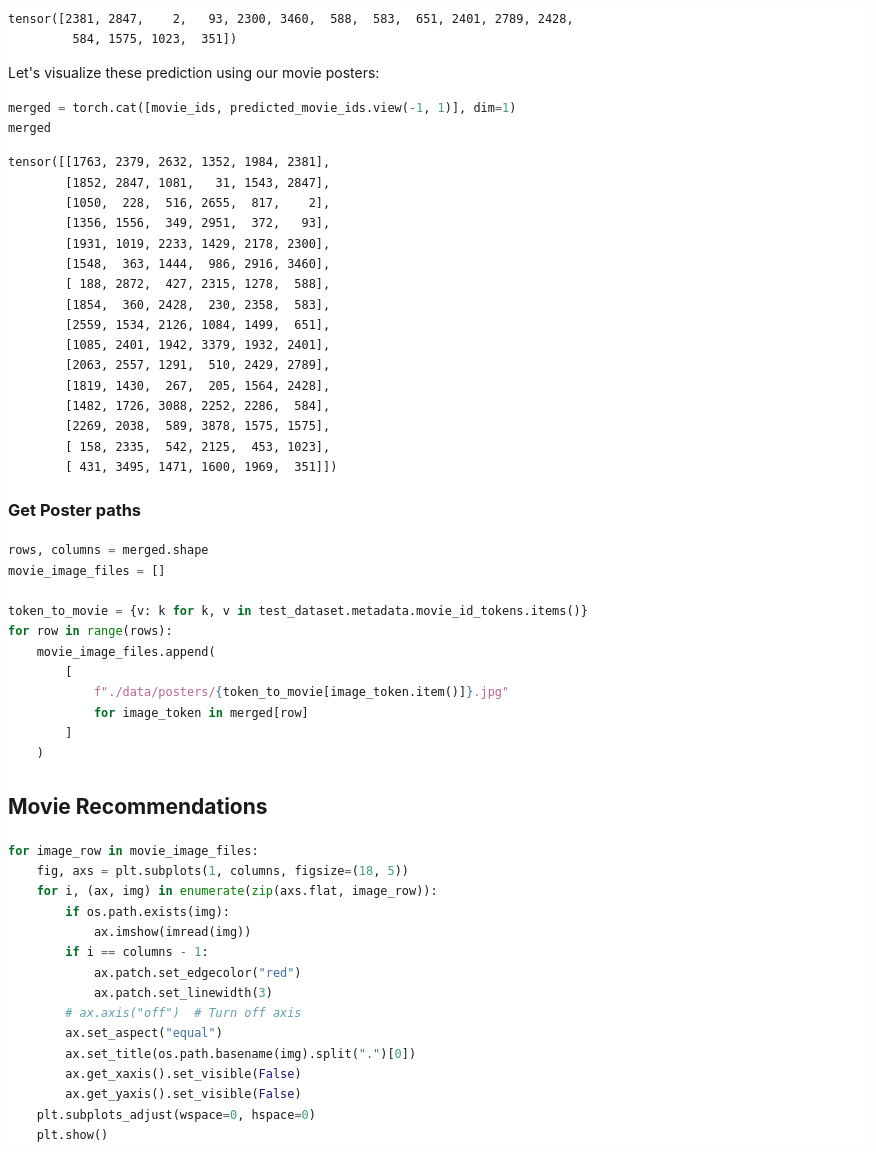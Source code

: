 ```
tensor([2381, 2847,    2,   93, 2300, 3460,  588,  583,  651, 2401, 2789, 2428,
         584, 1575, 1023,  351])
```

Let's visualize these prediction using our movie posters:

```python
merged = torch.cat([movie_ids, predicted_movie_ids.view(-1, 1)], dim=1)
merged
```

```
tensor([[1763, 2379, 2632, 1352, 1984, 2381],
        [1852, 2847, 1081,   31, 1543, 2847],
        [1050,  228,  516, 2655,  817,    2],
        [1356, 1556,  349, 2951,  372,   93],
        [1931, 1019, 2233, 1429, 2178, 2300],
        [1548,  363, 1444,  986, 2916, 3460],
        [ 188, 2872,  427, 2315, 1278,  588],
        [1854,  360, 2428,  230, 2358,  583],
        [2559, 1534, 2126, 1084, 1499,  651],
        [1085, 2401, 1942, 3379, 1932, 2401],
        [2063, 2557, 1291,  510, 2429, 2789],
        [1819, 1430,  267,  205, 1564, 2428],
        [1482, 1726, 3088, 2252, 2286,  584],
        [2269, 2038,  589, 3878, 1575, 1575],
        [ 158, 2335,  542, 2125,  453, 1023],
        [ 431, 3495, 1471, 1600, 1969,  351]])
```

### Get Poster paths

```python
rows, columns = merged.shape
movie_image_files = []

token_to_movie = {v: k for k, v in test_dataset.metadata.movie_id_tokens.items()}
for row in range(rows):
    movie_image_files.append(
        [
            f"./data/posters/{token_to_movie[image_token.item()]}.jpg"
            for image_token in merged[row]
        ]
    )
```

## Movie Recommendations

```python
for image_row in movie_image_files:
    fig, axs = plt.subplots(1, columns, figsize=(18, 5))
    for i, (ax, img) in enumerate(zip(axs.flat, image_row)):
        if os.path.exists(img):
            ax.imshow(imread(img))
        if i == columns - 1:
            ax.patch.set_edgecolor("red")
            ax.patch.set_linewidth(3)
        # ax.axis("off")  # Turn off axis
        ax.set_aspect("equal")
        ax.set_title(os.path.basename(img).split(".")[0])
        ax.get_xaxis().set_visible(False)
        ax.get_yaxis().set_visible(False)
    plt.subplots_adjust(wspace=0, hspace=0)
    plt.show()
```
